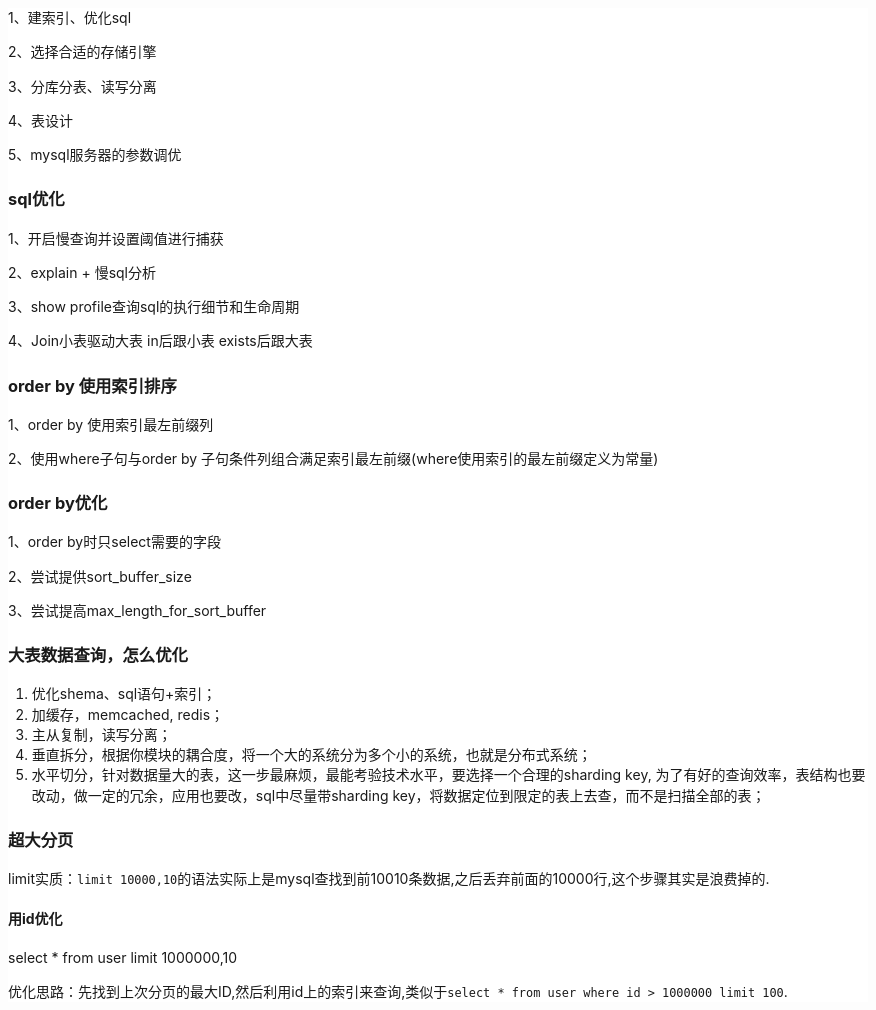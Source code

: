 1、建索引、优化sql

2、选择合适的存储引擎

3、分库分表、读写分离

4、表设计

5、mysql服务器的参数调优

### sql优化

1、开启慢查询并设置阈值进行捕获

2、explain + 慢sql分析

3、show profile查询sql的执行细节和生命周期

4、Join小表驱动大表 in后跟小表 exists后跟大表



### order by 使用索引排序

1、order by 使用索引最左前缀列

2、使用where子句与order by 子句条件列组合满足索引最左前缀(where使用索引的最左前缀定义为常量)



### order by优化

1、order by时只select需要的字段

2、尝试提供sort_buffer_size

3、尝试提高max_length_for_sort_buffer





### 大表数据查询，怎么优化

1. 优化shema、sql语句+索引；
2. 加缓存，memcached, redis；
3. 主从复制，读写分离；
4. 垂直拆分，根据你模块的耦合度，将一个大的系统分为多个小的系统，也就是分布式系统；
5. 水平切分，针对数据量大的表，这一步最麻烦，最能考验技术水平，要选择一个合理的sharding key, 为了有好的查询效率，表结构也要改动，做一定的冗余，应用也要改，sql中尽量带sharding key，将数据定位到限定的表上去查，而不是扫描全部的表；

### 超大分页



limit实质：`limit 10000,10`的语法实际上是mysql查找到前10010条数据,之后丢弃前面的10000行,这个步骤其实是浪费掉的.

#### 用id优化

select * from user limit 1000000,10

优化思路：先找到上次分页的最大ID,然后利用id上的索引来查询,类似于`select * from user where id > 1000000 limit 100`.
